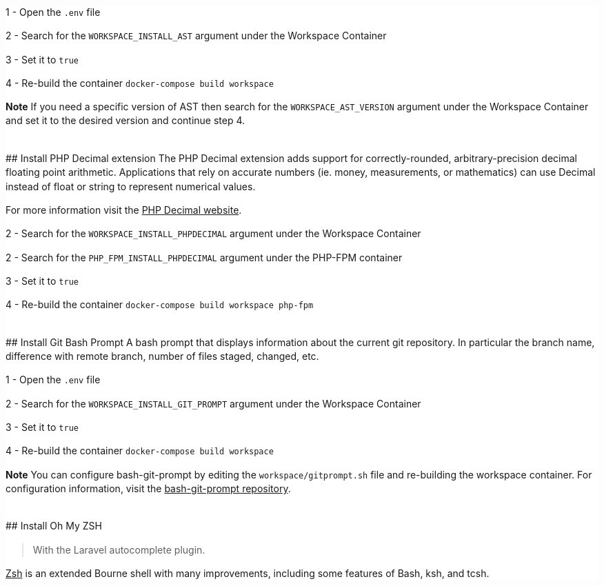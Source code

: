 1 - Open the `.env` file

2 - Search for the `WORKSPACE_INSTALL_AST` argument under the Workspace Container

3 - Set it to `true`

4 - Re-build the container `docker-compose build workspace`

**Note** If you need a specific version of AST then search for the `WORKSPACE_AST_VERSION` argument under the Workspace Container and set it to the desired version and continue step 4.


<br>
<a name="Install-PHP-Decimal"></a>
## Install PHP Decimal extension
The PHP Decimal extension adds support for correctly-rounded, arbitrary-precision decimal floating point arithmetic. Applications that rely on accurate numbers (ie. money, measurements, or mathematics) can use Decimal instead of float or string to represent numerical values.

For more information visit the [PHP Decimal website](https://php-decimal.io).

2 - Search for the `WORKSPACE_INSTALL_PHPDECIMAL` argument under the Workspace Container

2 - Search for the `PHP_FPM_INSTALL_PHPDECIMAL` argument under the PHP-FPM container

3 - Set it to `true`

4 - Re-build the container `docker-compose build workspace php-fpm`


<br>
<a name="Install-Bash-Git-Prompt"></a>
## Install Git Bash Prompt
A bash prompt that displays information about the current git repository. In particular the branch name, difference with remote branch, number of files staged, changed, etc.

1 - Open the `.env` file

2 - Search for the `WORKSPACE_INSTALL_GIT_PROMPT` argument under the Workspace Container

3 - Set it to `true`

4 - Re-build the container `docker-compose build workspace`

**Note** You can configure bash-git-prompt by editing the `workspace/gitprompt.sh` file and re-building the workspace container.
For configuration information, visit the [bash-git-prompt repository](https://github.com/magicmonty/bash-git-prompt).

<br>
<a name="Install-Oh-My-Zsh"></a>
## Install Oh My ZSH

> With the Laravel autocomplete plugin.

[Zsh](https://en.wikipedia.org/wiki/Z_shell) is an extended Bourne shell with many improvements, including some features of Bash, ksh, and tcsh.

